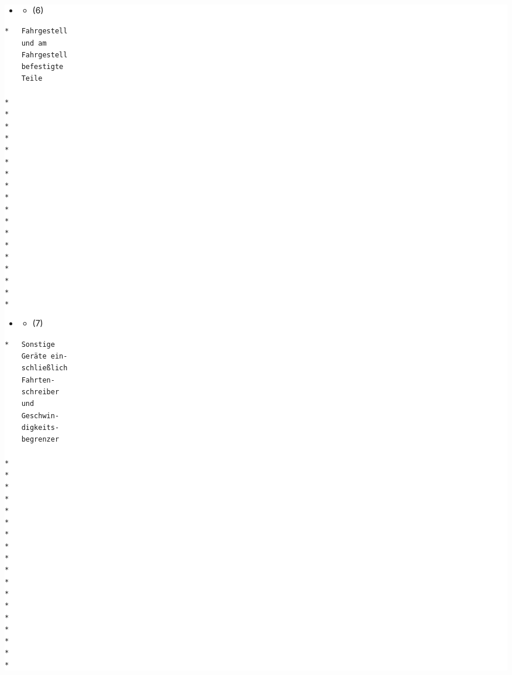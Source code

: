 *    *   (6)

    *   Fahrgestell
        und am
        Fahrgestell
        befestigte
        Teile

    *
    *
    *
    *
    *
    *
    *
    *
    *
    *
    *
    *
    *
    *
    *
    *
    *
    *

*    *   (7)

    *   Sonstige
        Geräte ein-
        schließlich
        Fahrten-
        schreiber
        und
        Geschwin-
        digkeits-
        begrenzer

    *
    *
    *
    *
    *
    *
    *
    *
    *
    *
    *
    *
    *
    *
    *
    *
    *
    *
